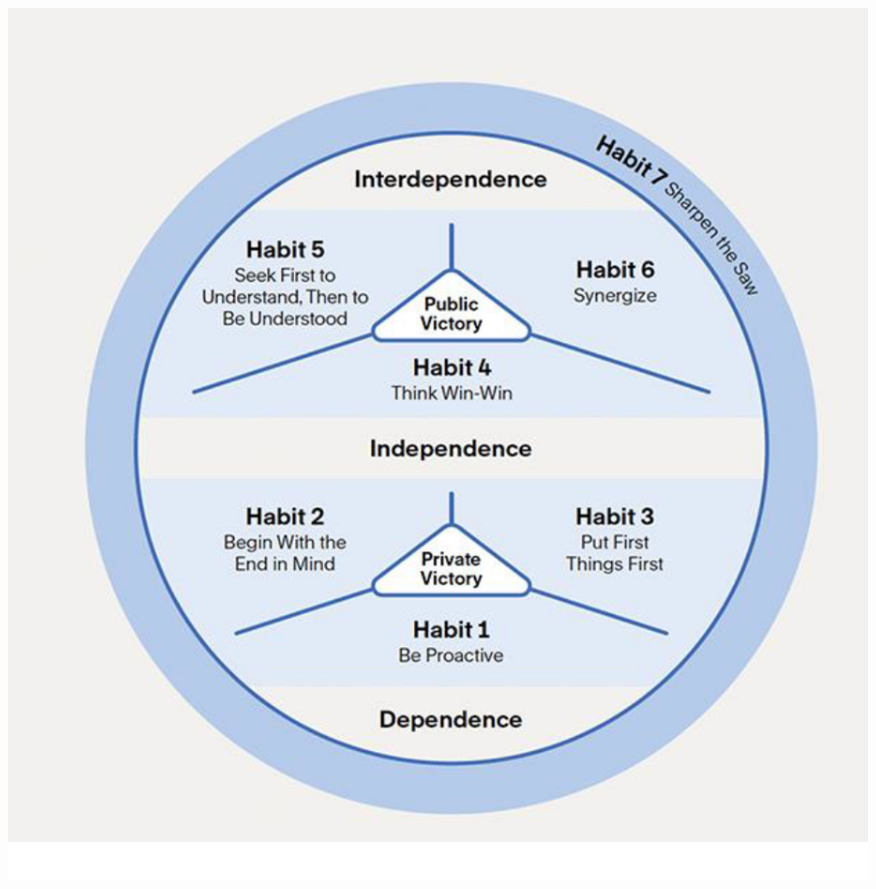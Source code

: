 <img style="width: 100%" height="auto" width="100%" alt="" src="/images/GRC_Week_Sec_3.png">
</div>
<p>&nbsp;</p>
<p></p>